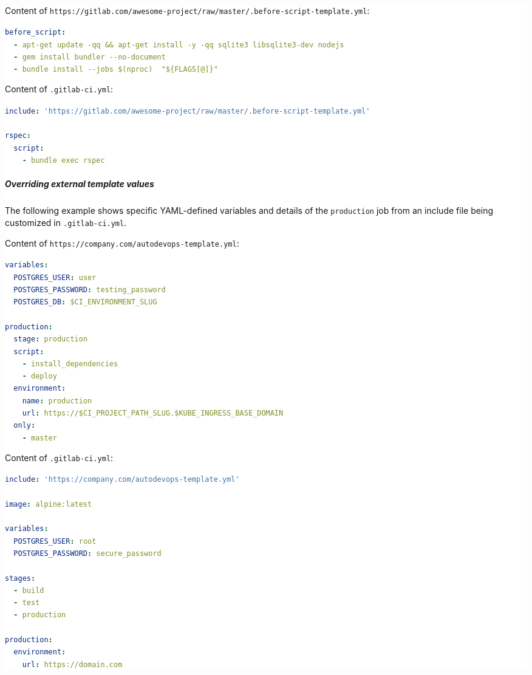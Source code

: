 Content of `https://gitlab.com/awesome-project/raw/master/.before-script-template.yml`:

```yaml
before_script:
  - apt-get update -qq && apt-get install -y -qq sqlite3 libsqlite3-dev nodejs
  - gem install bundler --no-document
  - bundle install --jobs $(nproc)  "${FLAGS[@]}"
```

Content of `.gitlab-ci.yml`:

```yaml
include: 'https://gitlab.com/awesome-project/raw/master/.before-script-template.yml'

rspec:
  script:
    - bundle exec rspec
```

##### Overriding external template values

The following example shows specific YAML-defined variables and details of the
`production` job from an include file being customized in `.gitlab-ci.yml`.

Content of `https://company.com/autodevops-template.yml`:

```yaml
variables:
  POSTGRES_USER: user
  POSTGRES_PASSWORD: testing_password
  POSTGRES_DB: $CI_ENVIRONMENT_SLUG

production:
  stage: production
  script:
    - install_dependencies
    - deploy
  environment:
    name: production
    url: https://$CI_PROJECT_PATH_SLUG.$KUBE_INGRESS_BASE_DOMAIN
  only:
    - master
```

Content of `.gitlab-ci.yml`:

```yaml
include: 'https://company.com/autodevops-template.yml'

image: alpine:latest

variables:
  POSTGRES_USER: root
  POSTGRES_PASSWORD: secure_password

stages:
  - build
  - test
  - production

production:
  environment:
    url: https://domain.com
```

